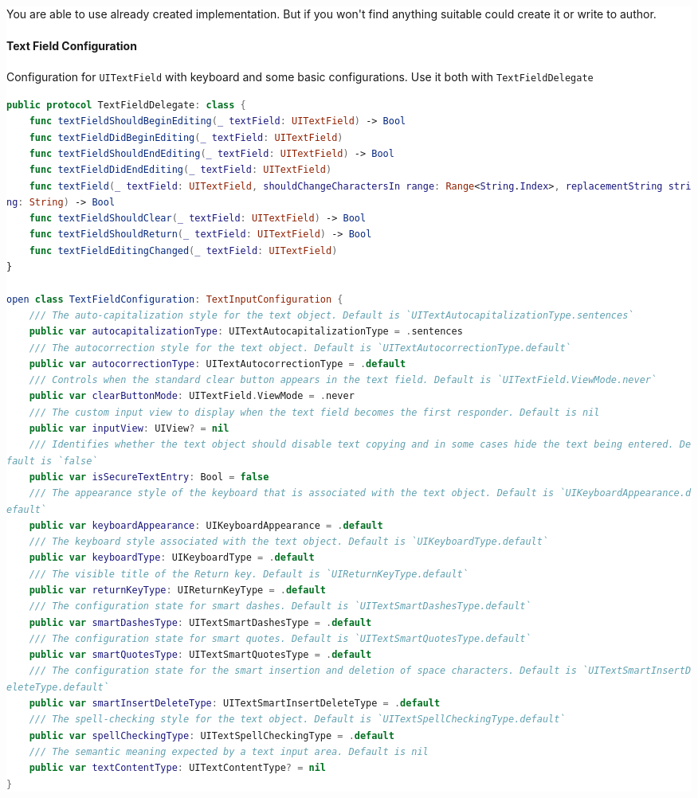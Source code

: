 You are able to use already created implementation. But if you won't find anything suitable could create it or write to author.

#### Text Field Configuration
Configuration for `UITextField` with keyboard and some basic configurations. Use it both with `TextFieldDelegate`
```swift
public protocol TextFieldDelegate: class {
    func textFieldShouldBeginEditing(_ textField: UITextField) -> Bool
    func textFieldDidBeginEditing(_ textField: UITextField)
    func textFieldShouldEndEditing(_ textField: UITextField) -> Bool
    func textFieldDidEndEditing(_ textField: UITextField)
    func textField(_ textField: UITextField, shouldChangeCharactersIn range: Range<String.Index>, replacementString string: String) -> Bool
    func textFieldShouldClear(_ textField: UITextField) -> Bool
    func textFieldShouldReturn(_ textField: UITextField) -> Bool
    func textFieldEditingChanged(_ textField: UITextField)
}

open class TextFieldConfiguration: TextInputConfiguration {
    /// The auto-capitalization style for the text object. Default is `UITextAutocapitalizationType.sentences`
    public var autocapitalizationType: UITextAutocapitalizationType = .sentences
    /// The autocorrection style for the text object. Default is `UITextAutocorrectionType.default`
    public var autocorrectionType: UITextAutocorrectionType = .default
    /// Controls when the standard clear button appears in the text field. Default is `UITextField.ViewMode.never`
    public var clearButtonMode: UITextField.ViewMode = .never
    /// The custom input view to display when the text field becomes the first responder. Default is nil
    public var inputView: UIView? = nil
    /// Identifies whether the text object should disable text copying and in some cases hide the text being entered. Default is `false`
    public var isSecureTextEntry: Bool = false
    /// The appearance style of the keyboard that is associated with the text object. Default is `UIKeyboardAppearance.default`
    public var keyboardAppearance: UIKeyboardAppearance = .default
    /// The keyboard style associated with the text object. Default is `UIKeyboardType.default`
    public var keyboardType: UIKeyboardType = .default
    /// The visible title of the Return key. Default is `UIReturnKeyType.default`
    public var returnKeyType: UIReturnKeyType = .default
    /// The configuration state for smart dashes. Default is `UITextSmartDashesType.default`
    public var smartDashesType: UITextSmartDashesType = .default
    /// The configuration state for smart quotes. Default is `UITextSmartQuotesType.default`
    public var smartQuotesType: UITextSmartQuotesType = .default
    /// The configuration state for the smart insertion and deletion of space characters. Default is `UITextSmartInsertDeleteType.default`
    public var smartInsertDeleteType: UITextSmartInsertDeleteType = .default
    /// The spell-checking style for the text object. Default is `UITextSpellCheckingType.default`
    public var spellCheckingType: UITextSpellCheckingType = .default
    /// The semantic meaning expected by a text input area. Default is nil
    public var textContentType: UITextContentType? = nil
}
```
